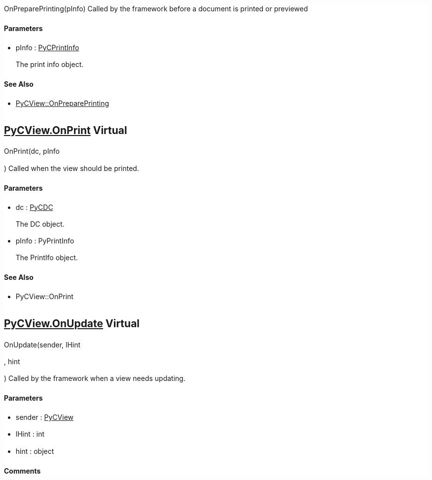 OnPreparePrinting\(pInfo\)
Called by the framework before a document is printed or previewed

#### Parameters

  - pInfo : [PyCPrintInfo](PyCPrintInfo.md)

    The print info object\.

#### See Also

  - [PyCView::OnPreparePrinting](PyCView.md#pycviewonprepareprinting)


## [PyCView\.OnPrint](PyCView.md#pycview) Virtual

OnPrint\(dc, pInfo

\)
Called when the view should be printed\.

#### Parameters

  - dc : [PyCDC](PyCDC.md)

    The DC object\.

  - pInfo : PyPrintInfo

    The PrintIfo object\.

#### See Also

  - PyCView::OnPrint




## [PyCView\.OnUpdate](PyCView.md#pycview) Virtual

OnUpdate\(sender, lHint

, hint

\)
Called by the framework when a view needs updating\.

#### Parameters

  - sender : [PyCView](PyCView.md#pycview)

    

  - lHint : int

    

  - hint : object

    

#### Comments
